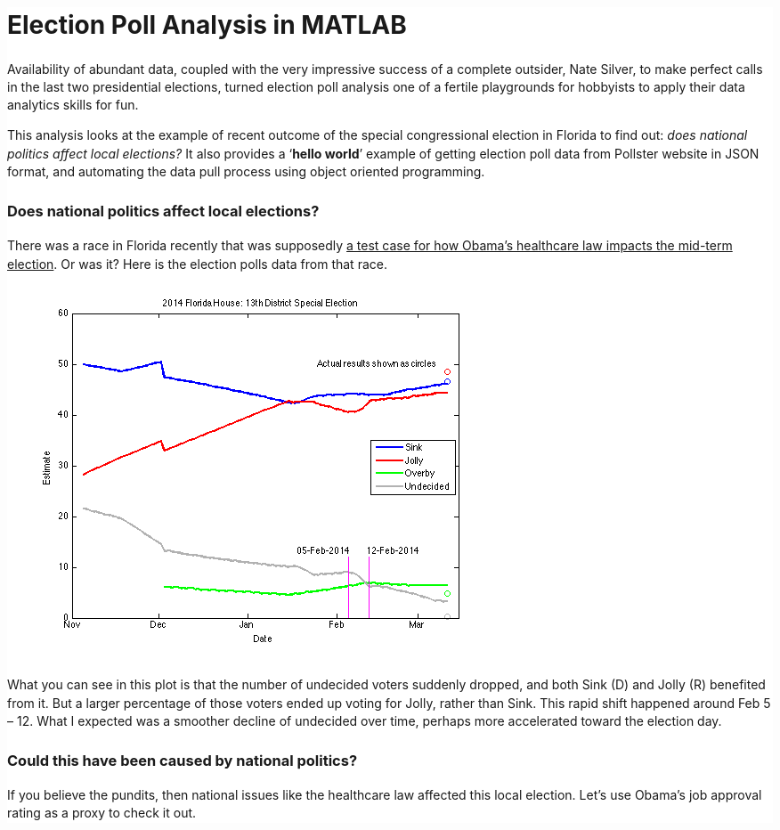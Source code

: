 # Election Poll Analysis in MATLAB

Availability of abundant data, coupled with the very impressive success of a complete outsider, Nate Silver, to make perfect calls in the last two presidential elections, turned election poll analysis one of a fertile playgrounds for hobbyists to apply their data analytics skills for fun.

This analysis looks at the example of recent outcome of the special congressional election in Florida to find out: *does national politics affect local elections?* It also provides a ‘__hello world__’ example of getting election poll data from Pollster website in JSON format, and automating the data pull process using object oriented programming.

### Does national politics affect local elections?

There was a race in Florida recently that was supposedly [a test case for how Obama’s healthcare law impacts the mid-term election](http://www.huffingtonpost.com/2014/03/11/florida-special-election_n_4937699.html). Or was it? Here is the election polls data from that race. 

![Special Election in Florida 13th Congressional District 2014](html/pollster_02.png)

What you can see in this plot is that the number of undecided voters suddenly dropped, and both Sink (D) and Jolly (R) benefited from it. But a larger percentage of those voters ended up voting for Jolly, rather than Sink. This rapid shift happened around Feb 5 – 12. What I expected was a smoother decline of undecided over time, perhaps more accelerated toward the election day.

### Could this have been caused by national politics?

If you believe the pundits, then national issues like the healthcare law affected this local election. Let’s use Obama’s job approval rating as a proxy to check it out.
